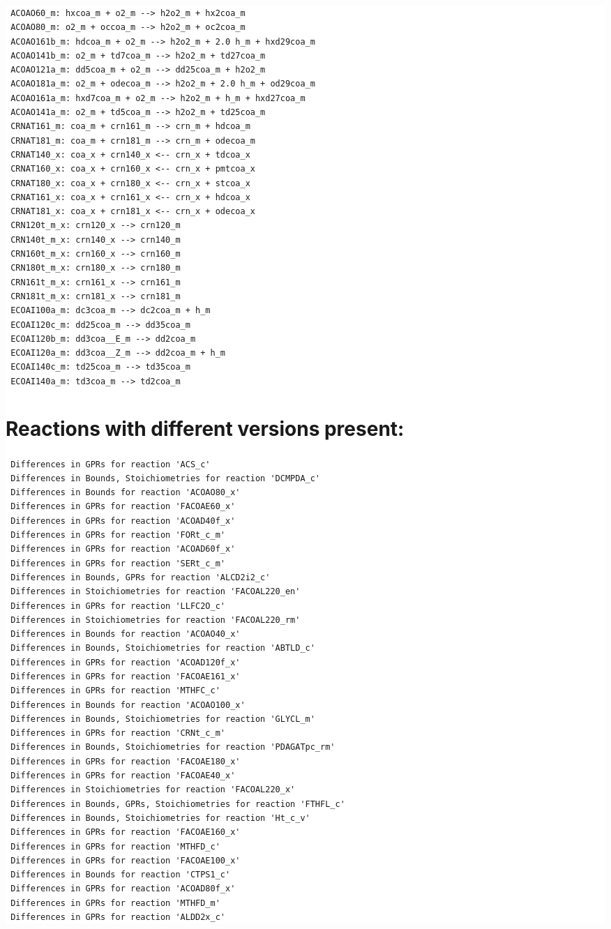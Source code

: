 	 ACOAO60_m: hxcoa_m + o2_m --> h2o2_m + hx2coa_m
	 ACOAO80_m: o2_m + occoa_m --> h2o2_m + oc2coa_m
	 ACOAO161b_m: hdcoa_m + o2_m --> h2o2_m + 2.0 h_m + hxd29coa_m
	 ACOAO141b_m: o2_m + td7coa_m --> h2o2_m + td27coa_m
	 ACOAO121a_m: dd5coa_m + o2_m --> dd25coa_m + h2o2_m
	 ACOAO181a_m: o2_m + odecoa_m --> h2o2_m + 2.0 h_m + od29coa_m
	 ACOAO161a_m: hxd7coa_m + o2_m --> h2o2_m + h_m + hxd27coa_m
	 ACOAO141a_m: o2_m + td5coa_m --> h2o2_m + td25coa_m
	 CRNAT161_m: coa_m + crn161_m --> crn_m + hdcoa_m
	 CRNAT181_m: coa_m + crn181_m --> crn_m + odecoa_m
	 CRNAT140_x: coa_x + crn140_x <-- crn_x + tdcoa_x
	 CRNAT160_x: coa_x + crn160_x <-- crn_x + pmtcoa_x
	 CRNAT180_x: coa_x + crn180_x <-- crn_x + stcoa_x
	 CRNAT161_x: coa_x + crn161_x <-- crn_x + hdcoa_x
	 CRNAT181_x: coa_x + crn181_x <-- crn_x + odecoa_x
	 CRN120t_m_x: crn120_x --> crn120_m
	 CRN140t_m_x: crn140_x --> crn140_m
	 CRN160t_m_x: crn160_x --> crn160_m
	 CRN180t_m_x: crn180_x --> crn180_m
	 CRN161t_m_x: crn161_x --> crn161_m
	 CRN181t_m_x: crn181_x --> crn181_m
	 ECOAI100a_m: dc3coa_m --> dc2coa_m + h_m
	 ECOAI120c_m: dd25coa_m --> dd35coa_m
	 ECOAI120b_m: dd3coa__E_m --> dd2coa_m
	 ECOAI120a_m: dd3coa__Z_m --> dd2coa_m + h_m
	 ECOAI140c_m: td25coa_m --> td35coa_m
	 ECOAI140a_m: td3coa_m --> td2coa_m

# Reactions with different versions present:
	 Differences in GPRs for reaction 'ACS_c'
	 Differences in Bounds, Stoichiometries for reaction 'DCMPDA_c'
	 Differences in Bounds for reaction 'ACOAO80_x'
	 Differences in GPRs for reaction 'FACOAE60_x'
	 Differences in GPRs for reaction 'ACOAD40f_x'
	 Differences in GPRs for reaction 'FORt_c_m'
	 Differences in GPRs for reaction 'ACOAD60f_x'
	 Differences in GPRs for reaction 'SERt_c_m'
	 Differences in Bounds, GPRs for reaction 'ALCD2i2_c'
	 Differences in Stoichiometries for reaction 'FACOAL220_en'
	 Differences in GPRs for reaction 'LLFC2O_c'
	 Differences in Stoichiometries for reaction 'FACOAL220_rm'
	 Differences in Bounds for reaction 'ACOAO40_x'
	 Differences in Bounds, Stoichiometries for reaction 'ABTLD_c'
	 Differences in GPRs for reaction 'ACOAD120f_x'
	 Differences in GPRs for reaction 'FACOAE161_x'
	 Differences in GPRs for reaction 'MTHFC_c'
	 Differences in Bounds for reaction 'ACOAO100_x'
	 Differences in Bounds, Stoichiometries for reaction 'GLYCL_m'
	 Differences in GPRs for reaction 'CRNt_c_m'
	 Differences in Bounds, Stoichiometries for reaction 'PDAGATpc_rm'
	 Differences in GPRs for reaction 'FACOAE180_x'
	 Differences in GPRs for reaction 'FACOAE40_x'
	 Differences in Stoichiometries for reaction 'FACOAL220_x'
	 Differences in Bounds, GPRs, Stoichiometries for reaction 'FTHFL_c'
	 Differences in Bounds, Stoichiometries for reaction 'Ht_c_v'
	 Differences in GPRs for reaction 'FACOAE160_x'
	 Differences in GPRs for reaction 'MTHFD_c'
	 Differences in GPRs for reaction 'FACOAE100_x'
	 Differences in Bounds for reaction 'CTPS1_c'
	 Differences in GPRs for reaction 'ACOAD80f_x'
	 Differences in GPRs for reaction 'MTHFD_m'
	 Differences in GPRs for reaction 'ALDD2x_c'